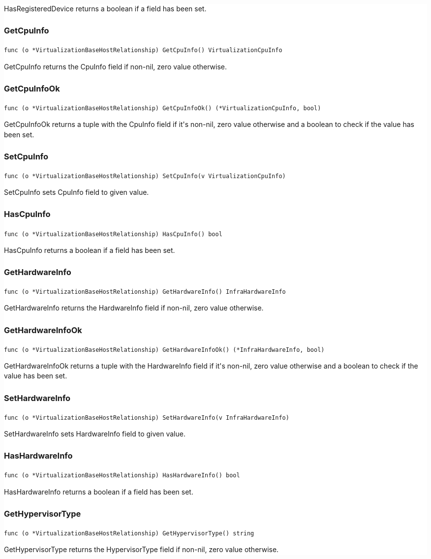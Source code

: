 HasRegisteredDevice returns a boolean if a field has been set.

### GetCpuInfo

`func (o *VirtualizationBaseHostRelationship) GetCpuInfo() VirtualizationCpuInfo`

GetCpuInfo returns the CpuInfo field if non-nil, zero value otherwise.

### GetCpuInfoOk

`func (o *VirtualizationBaseHostRelationship) GetCpuInfoOk() (*VirtualizationCpuInfo, bool)`

GetCpuInfoOk returns a tuple with the CpuInfo field if it's non-nil, zero value otherwise
and a boolean to check if the value has been set.

### SetCpuInfo

`func (o *VirtualizationBaseHostRelationship) SetCpuInfo(v VirtualizationCpuInfo)`

SetCpuInfo sets CpuInfo field to given value.

### HasCpuInfo

`func (o *VirtualizationBaseHostRelationship) HasCpuInfo() bool`

HasCpuInfo returns a boolean if a field has been set.

### GetHardwareInfo

`func (o *VirtualizationBaseHostRelationship) GetHardwareInfo() InfraHardwareInfo`

GetHardwareInfo returns the HardwareInfo field if non-nil, zero value otherwise.

### GetHardwareInfoOk

`func (o *VirtualizationBaseHostRelationship) GetHardwareInfoOk() (*InfraHardwareInfo, bool)`

GetHardwareInfoOk returns a tuple with the HardwareInfo field if it's non-nil, zero value otherwise
and a boolean to check if the value has been set.

### SetHardwareInfo

`func (o *VirtualizationBaseHostRelationship) SetHardwareInfo(v InfraHardwareInfo)`

SetHardwareInfo sets HardwareInfo field to given value.

### HasHardwareInfo

`func (o *VirtualizationBaseHostRelationship) HasHardwareInfo() bool`

HasHardwareInfo returns a boolean if a field has been set.

### GetHypervisorType

`func (o *VirtualizationBaseHostRelationship) GetHypervisorType() string`

GetHypervisorType returns the HypervisorType field if non-nil, zero value otherwise.
